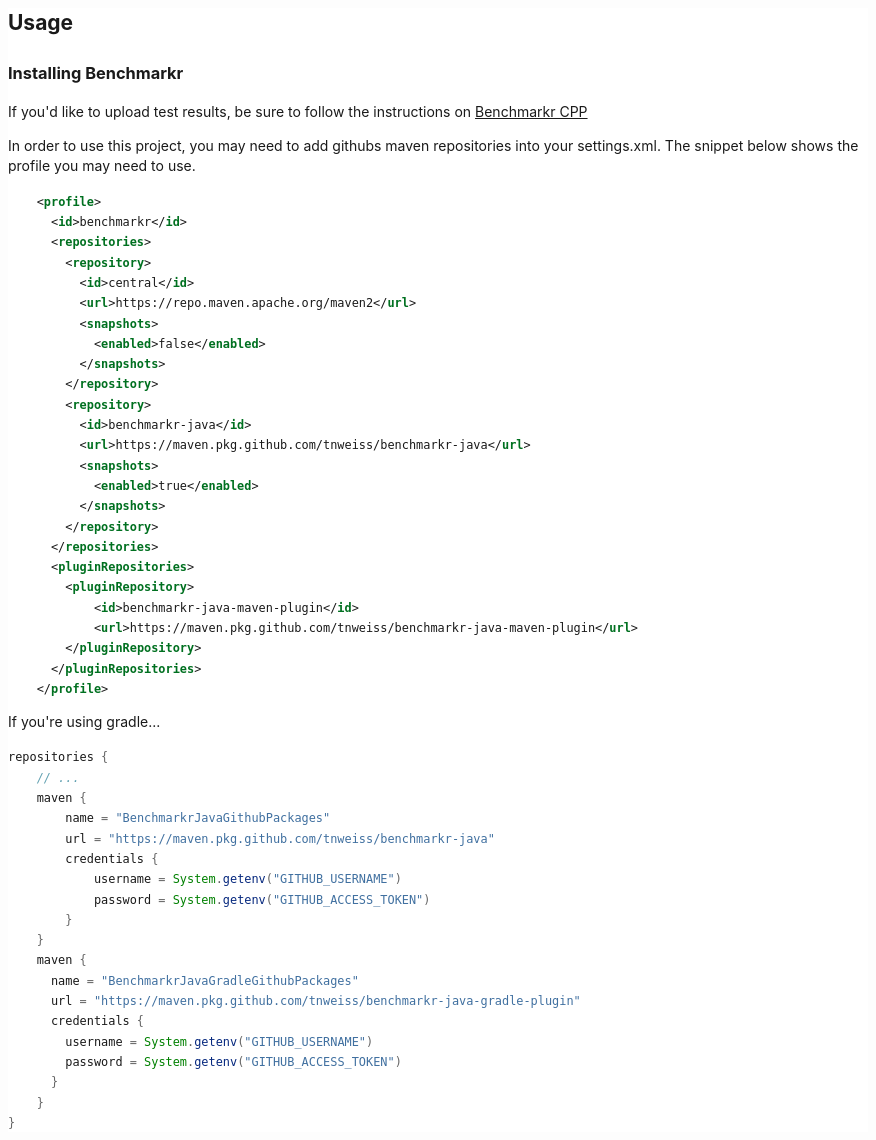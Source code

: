 ## Usage

### Installing Benchmarkr

If you'd like to upload test results, be sure to follow the instructions on [Benchmarkr CPP](https://github.com/tnweiss/Benchmarkr-cpp)

In order to use this project, you may need to add githubs maven repositories into your settings.xml. The snippet below 
shows the profile you may need to use.

```xml
    <profile>
      <id>benchmarkr</id>
      <repositories>
        <repository>
          <id>central</id>
          <url>https://repo.maven.apache.org/maven2</url>
          <snapshots>
            <enabled>false</enabled>
          </snapshots>
        </repository>
        <repository>
          <id>benchmarkr-java</id>
          <url>https://maven.pkg.github.com/tnweiss/benchmarkr-java</url>
          <snapshots>
            <enabled>true</enabled>
          </snapshots>
        </repository>
      </repositories>
      <pluginRepositories>
        <pluginRepository>
            <id>benchmarkr-java-maven-plugin</id>
            <url>https://maven.pkg.github.com/tnweiss/benchmarkr-java-maven-plugin</url>
        </pluginRepository>
      </pluginRepositories>
    </profile>
```

If you're using gradle...

```groovy
repositories {
    // ...
    maven {
        name = "BenchmarkrJavaGithubPackages"
        url = "https://maven.pkg.github.com/tnweiss/benchmarkr-java"
        credentials {
            username = System.getenv("GITHUB_USERNAME")
            password = System.getenv("GITHUB_ACCESS_TOKEN")
        }
    }
    maven {
      name = "BenchmarkrJavaGradleGithubPackages"
      url = "https://maven.pkg.github.com/tnweiss/benchmarkr-java-gradle-plugin"
      credentials {
        username = System.getenv("GITHUB_USERNAME")
        password = System.getenv("GITHUB_ACCESS_TOKEN")
      }
    }
}
```
